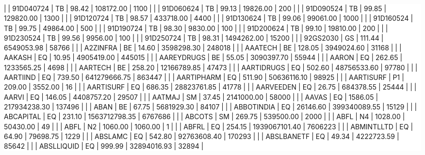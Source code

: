 |  | 91D040724 | TB | 98.42 | 108172.00 | 1100 |
|  | 91D060624 | TB | 99.13 | 19826.00 | 200 |
|  | 91D090524 | TB | 99.85 | 129820.00 | 1300 |
|  | 91D120724 | TB | 98.57 | 433718.00 | 4400 |
|  | 91D130624 | TB | 99.06 | 99061.00 | 1000 |
|  | 91D160524 | TB | 99.75 | 49864.00 | 500 |
|  | 91D190724 | TB | 98.30 | 9830.00 | 100 |
|  | 91D200624 | TB | 99.10 | 19810.00 | 200 |
|  | 91D230524 | TB | 99.56 | 9956.00 | 100 |
|  | 91D250724 | TB | 98.31 | 1494262.00 | 15200 |
|  | 92GS2030 | GS | 111.44 | 6549053.98 | 58766 |
|  | A2ZINFRA | BE | 14.60 | 3598298.30 | 248018 |
|  | AAATECH | BE | 128.05 | 3949024.60 | 31168 |
|  | AAKASH | EQ | 10.95 | 4905419.00 | 445015 |
|  | AAREYDRUGS | BE | 55.05 | 3090397.70 | 55944 |
|  | AARON | EQ | 262.65 | 1233565.25 | 4698 |
|  | AARTECH | BE | 258.20 | 12166789.85 | 47473 |
|  | AARTIDRUGS | EQ | 502.60 | 48756533.60 | 97780 |
|  | AARTIIND | EQ | 739.50 | 641279666.75 | 863447 |
|  | AARTIPHARM | EQ | 511.90 | 50636116.10 | 98925 |
|  | AARTISURF | P1 | 209.00 | 3552.00 | 16 |
|  | AARTISURF | EQ | 686.35 | 28823761.85 | 41778 |
|  | AARVEEDEN | EQ | 26.75 | 684378.55 | 25444 |
|  | AARVI | EQ | 146.05 | 4408757.20 | 29507 |
|  | AATMAJ | SM | 37.45 | 2141000.00 | 58000 |
|  | AAVAS | EQ | 1586.05 | 217934238.30 | 137496 |
|  | ABAN | BE | 67.75 | 5681929.30 | 84107 |
|  | ABBOTINDIA | EQ | 26146.60 | 399340089.55 | 15129 |
|  | ABCAPITAL | EQ | 231.10 | 1563712798.35 | 6767686 |
|  | ABCOTS | SM | 269.75 | 539500.00 | 2000 |
|  | ABFL | N4 | 1028.00 | 50430.00 | 49 |
|  | ABFL | N2 | 1060.00 | 1060.00 | 1 |
|  | ABFRL | EQ | 254.15 | 1939067101.40 | 7606223 |
|  | ABMINTLLTD | EQ | 64.90 | 79698.75 | 1229 |
|  | ABSLAMC | EQ | 542.80 | 92763608.40 | 170293 |
|  | ABSLBANETF | EQ | 49.34 | 4222723.59 | 85642 |
|  | ABSLLIQUID | EQ | 999.99 | 32894016.93 | 32894 |